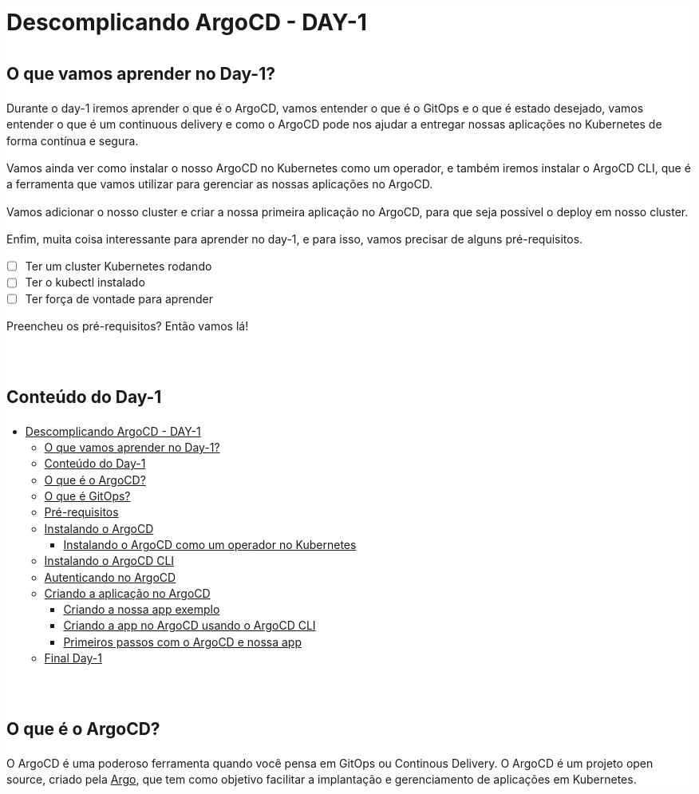 # Descomplicando ArgoCD - DAY-1

## O que vamos aprender no Day-1?

Durante o day-1 iremos aprender o que é o ArgoCD, vamos entender o que é o GitOps e o que é estado desejado, vamos entender o que é um continuous delivery e como o ArgoCD pode nos ajudar a entregar nossas aplicações no Kubernetes de forma contínua e segura.

Vamos ainda ver como instalar o nosso ArgoCD no Kubernetes como um operador, e também iremos instalar o ArgoCD CLI, que é a ferramenta que vamos utilizar para gerenciar as nossas aplicações no ArgoCD.

Vamos adicionar o nosso cluster e criar a nossa primeira aplicação no ArgoCD, para que seja possível o deploy em nosso cluster.

Enfim, muita coisa interessante para aprender no day-1, e para isso, vamos precisar de alguns pré-requisitos.

- [ ] Ter um cluster Kubernetes rodando
- [ ] Ter o kubectl instalado
- [ ] Ter força de vontade para aprender

Preencheu os pré-requisitos? Então vamos lá!

&nbsp;


## Conteúdo do Day-1
- [Descomplicando ArgoCD - DAY-1](#descomplicando-argocd---day-1)
  - [O que vamos aprender no Day-1?](#o-que-vamos-aprender-no-day-1)
  - [Conteúdo do Day-1](#conteúdo-do-day-1)
  - [O que é o ArgoCD?](#o-que-é-o-argocd)
  - [O que é GitOps?](#o-que-é-gitops)
  - [Pré-requisitos](#pré-requisitos)
  - [Instalando o ArgoCD](#instalando-o-argocd)
    - [Instalando o ArgoCD como um operador no Kubernetes](#instalando-o-argocd-como-um-operador-no-kubernetes)
  - [Instalando o ArgoCD CLI](#instalando-o-argocd-cli)
  - [Autenticando no ArgoCD](#autenticando-no-argocd)
  - [Criando a aplicação no ArgoCD](#criando-a-aplicação-no-argocd)
    - [Criando a nossa app exemplo](#criando-a-nossa-app-exemplo)
    - [Criando a app no ArgoCD usando o ArgoCD CLI](#criando-a-app-no-argocd-usando-o-argocd-cli)
    - [Primeiros passos com o ArgoCD e nossa app](#primeiros-passos-com-o-argocd-e-nossa-app)
  - [Final Day-1](#final-day-1)

&nbsp;

## O que é o ArgoCD?

O ArgoCD é uma poderoso ferramenta quando você pensa em GitOps ou Continous Delivery. O ArgoCD é um projeto open source, criado pela [Argo](https://argoproj.github.io/argo/), que tem como objetivo facilitar a implantação e gerenciamento de aplicações em Kubernetes.
